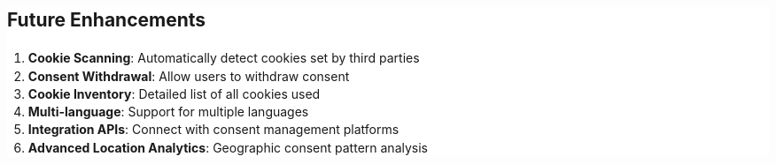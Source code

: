 ## Future Enhancements

1. **Cookie Scanning**: Automatically detect cookies set by third parties
2. **Consent Withdrawal**: Allow users to withdraw consent
3. **Cookie Inventory**: Detailed list of all cookies used
4. **Multi-language**: Support for multiple languages
5. **Integration APIs**: Connect with consent management platforms
6. **Advanced Location Analytics**: Geographic consent pattern analysis